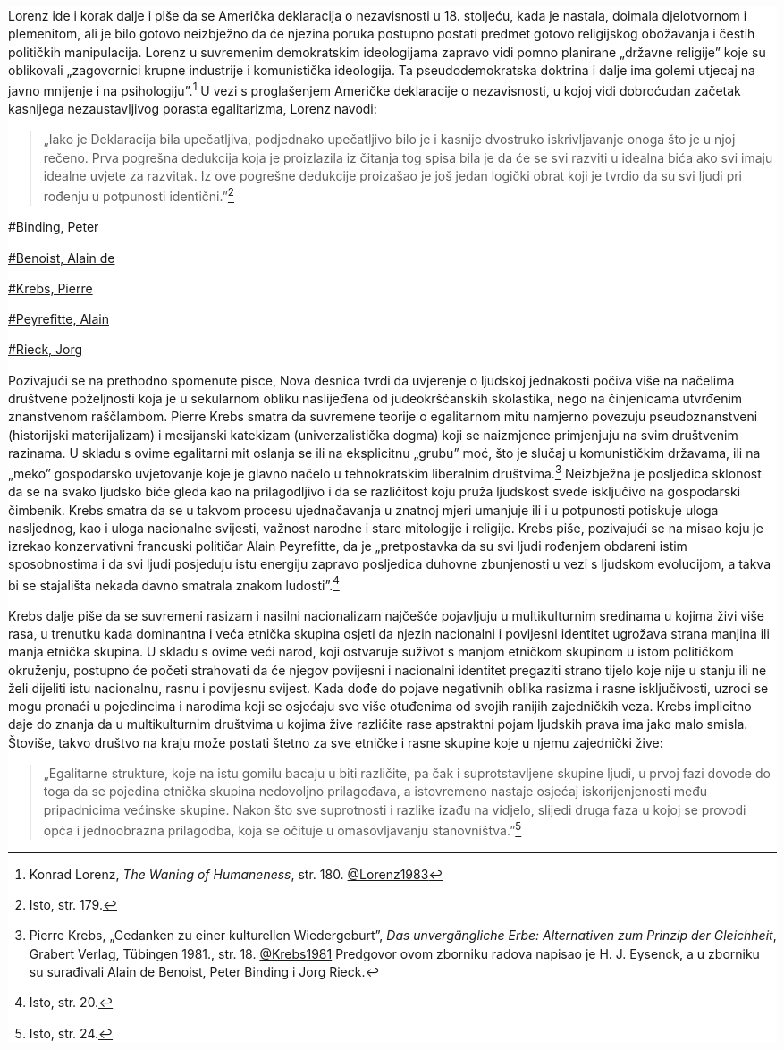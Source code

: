 Lorenz ide i korak dalje i piše da se Američka deklaracija o nezavisnosti u 18. stoljeću, kada je nastala, doimala djelotvornom i plemenitom, ali je bilo gotovo neizbježno da će njezina poruka postupno postati predmet gotovo religijskog obožavanja i čestih političkih manipulacija. Lorenz u suvremenim demokratskim ideologijama zapravo vidi pomno planirane „državne religije” koje su oblikovali „zagovornici krupne industrije i komunistička ideologija. Ta pseudodemokratska doktrina i dalje ima golemi utjecaj na javno mnijenje i na psihologiju”.[^f166] U vezi s proglašenjem Američke deklaracije o nezavisnosti, u kojoj vidi dobroćudan začetak kasnijega nezaustavljivog porasta egalitarizma, Lorenz navodi:

> „Iako je Deklaracija bila upečatljiva, podjednako upečatljivo bilo je i kasnije dvostruko iskrivljavanje onoga što je u njoj rečeno. Prva pogrešna dedukcija koja je proizlazila iz čitanja tog spisa bila je da će se svi razviti u idealna bića ako svi imaju idealne uvjete za razvitak. Iz ove pogrešne dedukcije proizašao je još jedan logički obrat koji je tvrdio da su svi ljudi pri rođenju u potpunosti identični.”[^f167]

[#Binding, Peter](abecedni-popis.md#Binding-Peter)

[#Benoist, Alain de](abecedni-popis.md#Benoist-Alain-de)

[#Krebs, Pierre](abecedni-popis.md#Krebs-Pierre)

[#Peyrefitte, Alain](abecedni-popis.md#Peyrefitte-Alain)

[#Rieck, Jorg](abecedni-popis.md#Rieck-Jorg)

Pozivajući se na prethodno spomenute pisce, Nova desnica tvrdi da uvjerenje o ljudskoj jednakosti počiva više na načelima društvene poželjnosti koja je u sekularnom obliku naslijeđena od judeokršćanskih skolastika, nego na činjenicama utvrđenim znanstvenom raščlambom. Pierre Krebs smatra da suvremene teorije o egalitarnom mitu namjerno povezuju pseudoznanstveni (historijski materijalizam) i mesijanski katekizam (univerzalistička dogma) koji se naizmjence primjenjuju na svim društvenim razinama. U skladu s ovime egalitarni mit oslanja se ili na eksplicitnu „grubu” moć, što je slučaj u komunističkim državama, ili na „meko” gospodarsko uvjetovanje koje je glavno načelo u tehnokratskim liberalnim društvima.[^f168] Neizbježna je posljedica sklonost da se na svako ljudsko biće gleda kao na prilagodljivo i da se različitost koju pruža ljudskost svede isključivo na gospodarski čimbenik. Krebs smatra da se u takvom procesu ujednačavanja u znatnoj mjeri umanjuje ili i u potpunosti potiskuje uloga nasljednog, kao i uloga nacionalne svijesti, važnost narodne i stare mitologije i religije. Krebs piše, pozivajući se na misao koju je izrekao konzervativni francuski političar Alain Peyrefitte, da je „pretpostavka da su svi ljudi rođenjem obdareni istim sposobnostima i da svi ljudi posjeduju istu energiju zapravo posljedica duhovne zbunjenosti u vezi s ljudskom evolucijom, a takva bi se stajališta nekada davno smatrala znakom ludosti”.[^f169]

Krebs dalje piše da se suvremeni rasizam i nasilni nacionalizam najčešće pojavljuju u multikulturnim sredinama u kojima živi više rasa, u trenutku kada dominantna i veća etnička skupina osjeti da njezin nacionalni i povijesni identitet ugrožava strana manjina ili manja etnička skupina. U skladu s ovime veći narod, koji ostvaruje suživot s manjom etničkom skupinom u istom političkom okruženju, postupno će početi strahovati da će njegov povijesni i nacionalni identitet pregaziti strano tijelo koje nije u stanju ili ne želi dijeliti istu nacionalnu, rasnu i povijesnu svijest. Kada dođe do pojave negativnih oblika rasizma i rasne isključivosti, uzroci se mogu pronaći u pojedincima i narodima koji se osjećaju sve više otuđenima od svojih ranijih zajedničkih veza. Krebs implicitno daje do znanja da u multikulturnim društvima u kojima žive različite rase apstraktni pojam ljudskih prava ima jako malo smisla. Štoviše, takvo društvo na kraju može postati štetno za sve etničke i rasne skupine koje u njemu zajednički žive:

> „Egalitarne strukture, koje na istu gomilu bacaju u biti različite, pa čak i suprotstavljene skupine ljudi, u prvoj fazi dovode do toga da se pojedina etnička skupina nedovoljno prilagođava, a istovremeno nastaje osjećaj iskorijenjenosti među pripadnicima većinske skupine. Nakon što sve suprotnosti i razlike izađu na vidjelo, slijedi druga faza u kojoj se provodi opća i jednoobrazna prilagodba, koja se očituje u omasovljavanju stanovništva.”[^f170]


[^f159]: Američki časopis *American Psychologist* (izdanje iz srpnja 1972., str. 660.–661.) [@AmericanPsychologist1972](bibliografija.md#AmericanPsychologist1972) kritički je komentirao neprestane napade zagovornika utjecaja sredine na zagovornike nasljednih čimbenika: „Povijest civilizacije pokazuje da postoje mnogobrojna razdoblja kada je znanstveno istraživanje ili nastava bila stavljena pod cenzuru, kažnjavana ili onemogućavana zbog neznanstvenih razloga, odnosno zato jer su takva znanstvena viđenja bila u suprotnosti s vjerskim ili političkim uvjerenjima… Danas se na sličan način primjenjuje onemogućavanje, cenzura, kažnjavanje i blaćenje znanstvenika koji ljudsko ponašanje promatraju kao rezultat utjecaja nasljednih čimbenika. Njihovi radovi često se navode i prikazuju na iskrivljen način, a emocionalni zahtjevi zamjenjuju znanstveno zaključivanje. Zaobilaze se rezultati istraživanja tih znanstvenika, a oni se napadaju kao osobe, odnosno takve se znanstvenike proglašava „fašistima” te se njihovi argumenti zanemaruju. U takvim napadima uglavnom sudjeluju politički militantne osobe koje su prisutne na sveučilištima iako nisu znanstvenici, ili su čak protivnici znanosti. U takvim napadima sudjeluju i oni predstavnici akademske zajednice koji su opredijeljeni za environmentalizam kada treba objasniti gotovo sve ljudske razlike. Mnogi znanstvenici koji su na temelju proučavanja činjenica shvatili veliku važnost koju u ljudskom ponašanju igraju nasljedni čimbenici su ušutkani i svoja mišljenja u javnosti ne izražavaju jasno, niti pružaju potporu svojim kolegama koji su nešto izloženiji u isticanju takvih mišljenja.” Ovu peticiju prvo je potpisalo 50 znanstvenika iz Ujedinjenog Kraljevstva, a njima su se kasnije pridružili znanstvenici iz drugih dijelova Europe i Amerike. Neki od potpisnika su: Francis Krick, Hans Eysenck, Richard Herrnstein, Jacques Monod, Arnold Gehlen, Garrett Hardin itd.
[^f160]: Hans Jürgen Eysenck, *The Ineqality of Man*, Temple Smith, London 1973., str. 33. [@Eysenck1973](bibliografija.md#Eysenck1973)
[^f161]: Hans Jürgen Eysenck, „Vererbung und Gesellschaftspolitik: die Ungleichheit der Menschen und ihre gesellschaftspolitischen Auswirkungen” *Die Grundlugen des Spätmarxismus* (Stuttgart, Verlag Bonn Aktuell, GMBH, 1977.), str. 10.–11. [@Eysenck1977](bibliografija.md#Eysenck1977) U ovom zborniku radova surađivali su Horst Nachtigall, Ernst Topitsch i Rudiger Proske.
[^f162]: Isto, str. 10.
[^f163]: Isto, str. 33.
[^f164]: Konrad Lorenz, *The Waning of Humaneness*, Little Brown and Co., Boston (1983.) 1987., str. 178. [@Lorenz1983](bibliografija.md#Lorenz1983)
[^f165]: Richard Herrnstein, „I.Q.”, citirano kod: H. J. Eysenck, *The Inequality of Man*, str. 214. [@Eysenck1973](bibliografija.md#Eysenck1973)
[^f166]: Konrad Lorenz, *The Waning of Humaneness*, str. 180. [@Lorenz1983](bibliografija.md#Lorenz1983)
[^f167]: Isto, str. 179.
[^f168]: Pierre Krebs, „Gedanken zu einer kulturellen Wiedergeburt”, *Das unvergängliche Erbe: Alternativen zum Prinzip der Gleichheit*, Grabert Verlag, Tübingen 1981., str. 18. [@Krebs1981](bibliografija.md#Krebs1981) Predgovor ovom zborniku radova napisao je H. J. Eysenck, a u zborniku su surađivali Alain de Benoist, Peter Binding i Jorg Rieck.
[^f169]: Isto, str. 20.
[^f170]: Isto, str. 24.
[^f171]: H\ . J. Eysenck, „Vererbung und Gesellschaftspolitik”, str. 29. [@Eysenck1977](bibliografija.md#Eysenck1977)
[^f172]: Konrad Lorenz, *Die acht Todsünden der zivilisierten Menschheit*, Piper Verlag, München 1973., str. 56.–57. [@Lorenz1973pv](bibliografija.md#Lorenz1973pv)
[^f173]: P\ . Krebs, n. dj., str. 25. [@Krebs1981](bibliografija.md#Krebs1981)
[^f174]: Isto, str. 30.
[^f175]: Alain de Benoist, „Ludwig Woltmann et le darwinisme allemand ou le socialisme prolet-aryen”, *Nouvelle École*, 1982., str. 87.–98. [@Benoist1982ne1](bibliografija.md#Benoist1982ne1)
[^f176]: K\ . Lorenz, *Die acht Todsünden der zivilisierten Menschheit*, str. 57.–58. [@Lorenz1973pv](bibliografija.md#Lorenz1973pv)
[^f177]: „Darwinisme et société”, *Nouvelle École*, str. 13. [@NouvelleEcole1982](bibliografija.md#NouvelleEcole1982)
[^f178]: Isto.
[^f179]: Pierre Bérard, „Ces cultures qu’on assassine”, *La Cause des peuples*, Edition Le Labyrinthe, Pariz 1982., str. 27. [@Berard1982](bibliografija.md#Berard1982)
[^f180]: Isto, str. 26.
[^f181]: Isto, str. 32.–33.
[^f182]: Alain de Benoist, „Pour une déclaration du droit des peuples”, *La cause des peuples*, str. 55. [@Benoist1982l](bibliografija.md#Benoist1982l)
[^f183]: Isto, str. 55.–56.
[^f184]: Isto, str. 58.
[^f185]: Alain de Benoist, „Gleichheitslehre, Weltanschaung und Moral”, *Das unvergängliche Erbe*, str. 77.–105. [@Benoist1981gv](bibliografija.md#Benoist1981gv)
[^f186]: Armin Mohler, „Die nominalistische Wende; ein Credo”, *Das unvergängliche Erbe*, str. 55.–74. [@Mohler1981](bibliografija.md#Mohler1981)
[^f187]: Alain de Benoist, „Gleichheitslehre”, str. 87. [@Benoist1981gv](bibliografija.md#Benoist1981gv)
[^f188]: Max Scheler, *Das Ressentiment im Aufbau der Moralen*, Verlag der weissen Bücher, Leipzig 1915., str. 187. [@Scheler1915](bibliografija.md#Scheler1915)
[^f189]: Louis Rougier, *La Mystique démocratique*, 49. [@Rougier1983](bibliografija.md#Rougier1983)
[^f190]: Isto, str. 50.
[^f191]: A\ . de Benoist, „Gleichheitslehre”, str. 78. [@Benoist1981gv](bibliografija.md#Benoist1981gv)
[^f192]: Joseph de Maistre, *Considérations sur la France*, Société nationale pour la propagation des bons livres, Bruxelles 1844., str. 51. [@Maistre1844](bibliografija.md#Maistre1844) De Maistre je također napisao: „Nije pitanje mogu li Francuzi biti slobodni s ustavom koji im se daje, nego je pitanje mogu li biti suvereni.”
[^f193]: Fritz Buchholz, *Gleichheit und Gleichberechtigung in Staats-und Völkerrecht*, Verlag Carl Nieft, Bleicherode am Harz 1937., str. 41. [@Buchholz1937](bibliografija.md#Buchholz1937)
[^f194]: Isto, str. 28.
[^f195]: L\ . Rougier, n. dj., str. 111. [@Rougier1983](bibliografija.md#Rougier1983)
[^f196]: Alain de Benoist, „Gleichheitslehre”, str. 90. [@Benoist1981gv](bibliografija.md#Benoist1981gv)
[^f197]: Pierre Vial, „Servir la cause des peuples?”, *La cause des peuples*, str. 69. [@Vial1982](bibliografija.md#Vial1982)
[^f198]: Isto, str. 71.
[^f199]: Isto.
[^f200]: Jean-Jacques Wunenburger, „Les droits de I’homme, du fondement philosophique à l’illusion idéologique”, *Contrepoint*, br. 50–51, 1985., str. 102.–103. [@Wunenburger1985](bibliografija.md#Wunenburger1985)
[^f201]: Isto, str. 106.
[^f202]: Alain de Benoist, „Terrorisme: le vrai problème”, *Eléments*, 1986., str. 7. [@Benoist1986e](bibliografija.md#Benoist1986e)
[^f203]: Isto, str. 15.